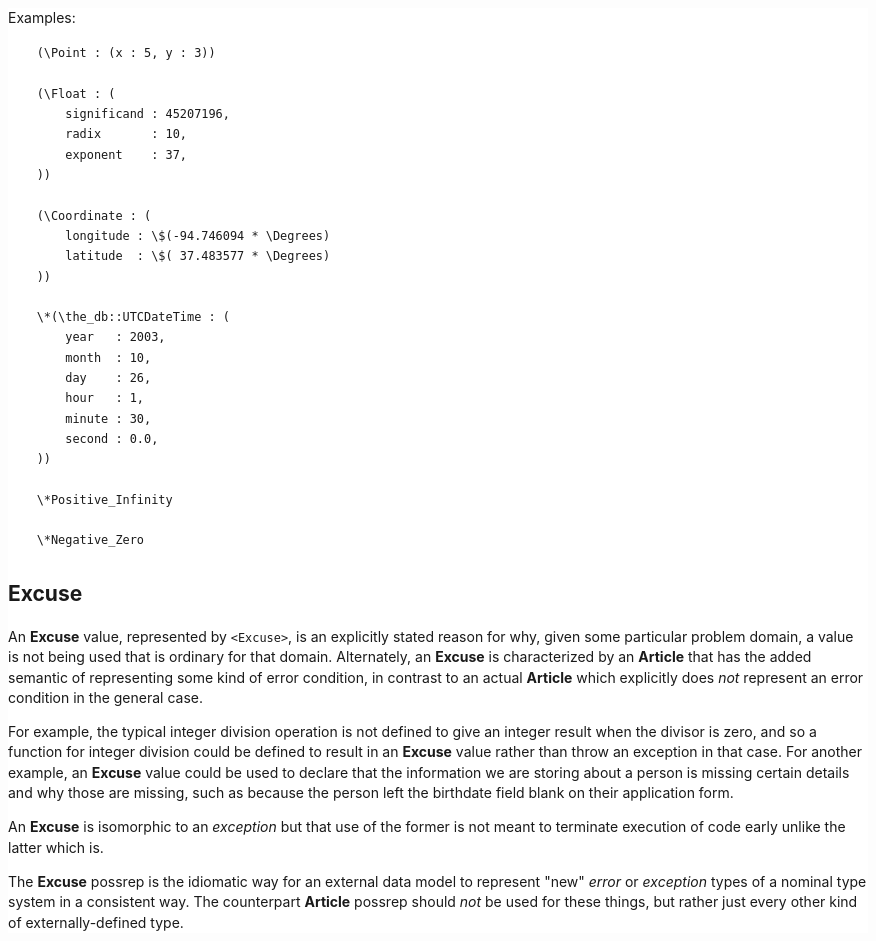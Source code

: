 Examples:

```
    (\Point : (x : 5, y : 3))

    (\Float : (
        significand : 45207196,
        radix       : 10,
        exponent    : 37,
    ))

    (\Coordinate : (
        longitude : \$(-94.746094 * \Degrees)
        latitude  : \$( 37.483577 * \Degrees)
    ))

    \*(\the_db::UTCDateTime : (
        year   : 2003,
        month  : 10,
        day    : 26,
        hour   : 1,
        minute : 30,
        second : 0.0,
    ))

    \*Positive_Infinity

    \*Negative_Zero
```

## Excuse

An **Excuse** value, represented by `<Excuse>`, is an explicitly stated
reason for why, given some particular problem domain, a value is not being
used that is ordinary for that domain.  Alternately, an **Excuse** is
characterized by an **Article** that has the added semantic of representing
some kind of error condition, in contrast to an actual **Article** which
explicitly does *not* represent an error condition in the general case.

For example, the typical integer division operation is not defined to give
an integer result when the divisor is zero, and so a function for integer
division could be defined to result in an **Excuse** value rather than
throw an exception in that case.  For another example, an **Excuse** value
could be used to declare that the information we are storing about a person
is missing certain details and why those are missing, such as because the
person left the birthdate field blank on their application form.

An **Excuse** is isomorphic to an *exception* but that use of the former is
not meant to terminate execution of code early unlike the latter which is.

The **Excuse** possrep is the idiomatic way for an external data model to
represent "new" *error* or *exception* types of a nominal type system in a
consistent way.  The counterpart **Article** possrep should *not* be used for
these things, but rather just every other kind of externally-defined type.
